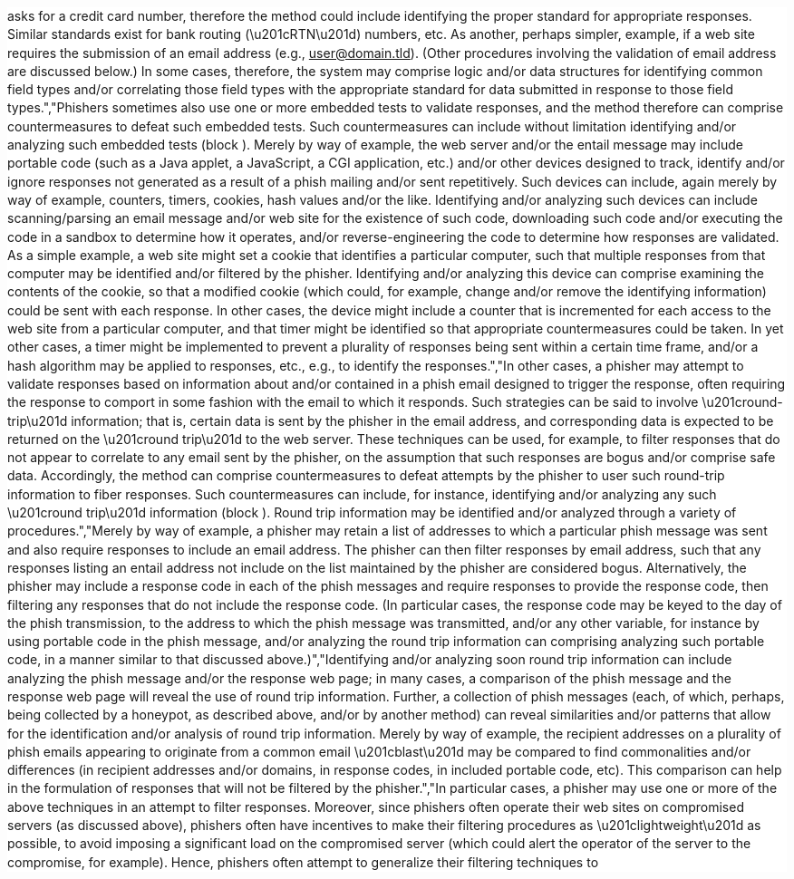 asks for a credit card number, therefore the method  could include identifying the proper standard for appropriate responses. Similar standards exist for bank routing (\u201cRTN\u201d) numbers, etc. As another, perhaps simpler, example, if a web site requires the submission of an email address (e.g., user@domain.tld). (Other procedures involving the validation of email address are discussed below.) In some cases, therefore, the system may comprise logic and\/or data structures for identifying common field types and\/or correlating those field types with the appropriate standard for data submitted in response to those field types.","Phishers sometimes also use one or more embedded tests to validate responses, and the method  therefore can comprise countermeasures to defeat such embedded tests. Such countermeasures can include without limitation identifying and\/or analyzing such embedded tests (block ). Merely by way of example, the web server and\/or the entail message may include portable code (such as a Java applet, a JavaScript, a CGI application, etc.) and\/or other devices designed to track, identify and\/or ignore responses not generated as a result of a phish mailing and\/or sent repetitively. Such devices can include, again merely by way of example, counters, timers, cookies, hash values and\/or the like. Identifying and\/or analyzing such devices can include scanning\/parsing an email message and\/or web site for the existence of such code, downloading such code and\/or executing the code in a sandbox to determine how it operates, and\/or reverse-engineering the code to determine how responses are validated. As a simple example, a web site might set a cookie that identifies a particular computer, such that multiple responses from that computer may be identified and\/or filtered by the phisher. Identifying and\/or analyzing this device can comprise examining the contents of the cookie, so that a modified cookie (which could, for example, change and\/or remove the identifying information) could be sent with each response. In other cases, the device might include a counter that is incremented for each access to the web site from a particular computer, and that timer might be identified so that appropriate countermeasures could be taken. In yet other cases, a timer might be implemented to prevent a plurality of responses being sent within a certain time frame, and\/or a hash algorithm may be applied to responses, etc., e.g., to identify the responses.","In other cases, a phisher may attempt to validate responses based on information about and\/or contained in a phish email designed to trigger the response, often requiring the response to comport in some fashion with the email to which it responds. Such strategies can be said to involve \u201cround-trip\u201d information; that is, certain data is sent by the phisher in the email address, and corresponding data is expected to be returned on the \u201cround trip\u201d to the web server. These techniques can be used, for example, to filter responses that do not appear to correlate to any email sent by the phisher, on the assumption that such responses are bogus and\/or comprise safe data. Accordingly, the method  can comprise countermeasures to defeat attempts by the phisher to user such round-trip information to fiber responses. Such countermeasures can include, for instance, identifying and\/or analyzing any such \u201cround trip\u201d information (block ). Round trip information may be identified and\/or analyzed through a variety of procedures.","Merely by way of example, a phisher may retain a list of addresses to which a particular phish message was sent and also require responses to include an email address. The phisher can then filter responses by email address, such that any responses listing an entail address not include on the list maintained by the phisher are considered bogus. Alternatively, the phisher may include a response code in each of the phish messages and require responses to provide the response code, then filtering any responses that do not include the response code. (In particular cases, the response code may be keyed to the day of the phish transmission, to the address to which the phish message was transmitted, and\/or any other variable, for instance by using portable code in the phish message, and\/or analyzing the round trip information can comprising analyzing such portable code, in a manner similar to that discussed above.)","Identifying and\/or analyzing soon round trip information can include analyzing the phish message and\/or the response web page; in many cases, a comparison of the phish message and the response web page will reveal the use of round trip information. Further, a collection of phish messages (each, of which, perhaps, being collected by a honeypot, as described above, and\/or by another method) can reveal similarities and\/or patterns that allow for the identification and\/or analysis of round trip information. Merely by way of example, the recipient addresses on a plurality of phish emails appearing to originate from a common email \u201cblast\u201d may be compared to find commonalities and\/or differences (in recipient addresses and\/or domains, in response codes, in included portable code, etc). This comparison can help in the formulation of responses that will not be filtered by the phisher.","In particular cases, a phisher may use one or more of the above techniques in an attempt to filter responses. Moreover, since phishers often operate their web sites on compromised servers (as discussed above), phishers often have incentives to make their filtering procedures as \u201clightweight\u201d as possible, to avoid imposing a significant load on the compromised server (which could alert the operator of the server to the compromise, for example). Hence, phishers often attempt to generalize their filtering techniques to